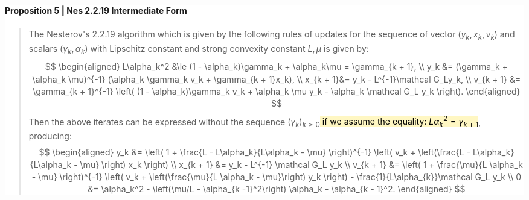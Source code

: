 
#### **Proposition 5 | Nes 2.2.19 Intermediate Form**
> The Nesterov's 2.2.19 algorithm which is given by the following rules of updates for the sequence of vector $(y_k, x_k, v_k)$ and scalars $(\gamma_k, \alpha_k)$ with Lipschitz constant and strong convexity constant $L, \mu$ is given by:  
> $$
> \begin{aligned}
>     L\alpha_k^2 
>     &\le 
>     (1 - \alpha_k)\gamma_k + \alpha_k\mu = \gamma_{k + 1}, 
>     \\
>     y_k &= (\gamma_k + \alpha_k \mu)^{-1}
>     (\alpha_k \gamma_k v_k + \gamma_{k + 1}x_k),
>     \\
>     x_{k + 1}&= 
>     y_k - L^{-1}\mathcal G_Ly_k, 
>     \\
>     v_{k + 1} &= 
>     \gamma_{k + 1}^{-1}
>     \left(
>         (1 - \alpha_k)\gamma_k v_k + \alpha_k \mu y_k - \alpha_k \mathcal G_L y_k 
>     \right). 
> \end{aligned}
> $$
> Then the above iterates can be expressed without the sequence $(\gamma_k)_{k \ge0}$<mark style="background: #FFF3A3A6;"> if we assume the equality: $L\alpha_k^2 = \gamma_{k + 1}$</mark>, producing: 
> $$
> \begin{aligned}
>     y_k &= 
>     \left(
>         1 + \frac{L - L\alpha_k}{L\alpha_k - \mu}
>     \right)^{-1}
>     \left(
>         v_k + 
>         \left(\frac{L - L\alpha_k}{L\alpha_k - \mu} \right) x_k
>     \right)
>     \\
>     x_{k + 1} &= 
>     y_k - L^{-1} \mathcal G_L y_k
>     \\
>     v_{k + 1} &= 
>     \left(
>         1 + \frac{\mu}{L \alpha_k - \mu}
>     \right)^{-1}
>     \left(
>         v_k + 
>         \left(\frac{\mu}{L \alpha_k - \mu}\right) y_k
>     \right) - \frac{1}{L\alpha_{k}}\mathcal G_L y_k
>     \\
>     0 &= \alpha_k^2 - \left(\mu/L - \alpha_{k -1}^2\right) \alpha_k - \alpha_{k - 1}^2. 
> \end{aligned}
> $$
